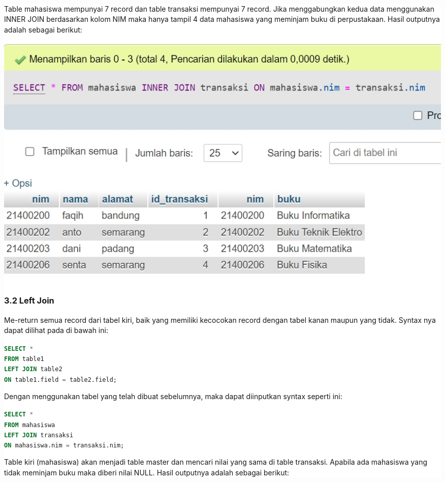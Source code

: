 Table mahasiswa mempunyai 7 record dan table transaksi mempunyai 7 record. Jika menggabungkan kedua data menggunakan INNER JOIN berdasarkan kolom NIM maka hanya tampil 4 data mahasiswa yang meminjam buku di perpustakaan. Hasil outputnya adalah sebagai berikut:

![image](images/gambar%203-1.jpg)

### 3.2 Left Join
Me-return semua record dari tabel kiri, baik yang memiliki kecocokan record dengan tabel kanan maupun yang tidak. Syntax nya dapat dilihat pada di bawah ini:
```sql
SELECT *
FROM table1
LEFT JOIN table2
ON table1.field = table2.field;
```

Dengan menggunakan tabel yang telah dibuat sebelumnya, maka dapat diinputkan syntax seperti ini:
```sql
SELECT *
FROM mahasiswa
LEFT JOIN transaksi
ON mahasiswa.nim = transaksi.nim;
```

Table kiri (mahasiswa) akan menjadi table master dan mencari nilai yang sama di table transaksi. Apabila ada mahasiswa yang tidak meminjam buku maka diberi nilai NULL. Hasil outputnya adalah sebagai berikut:

